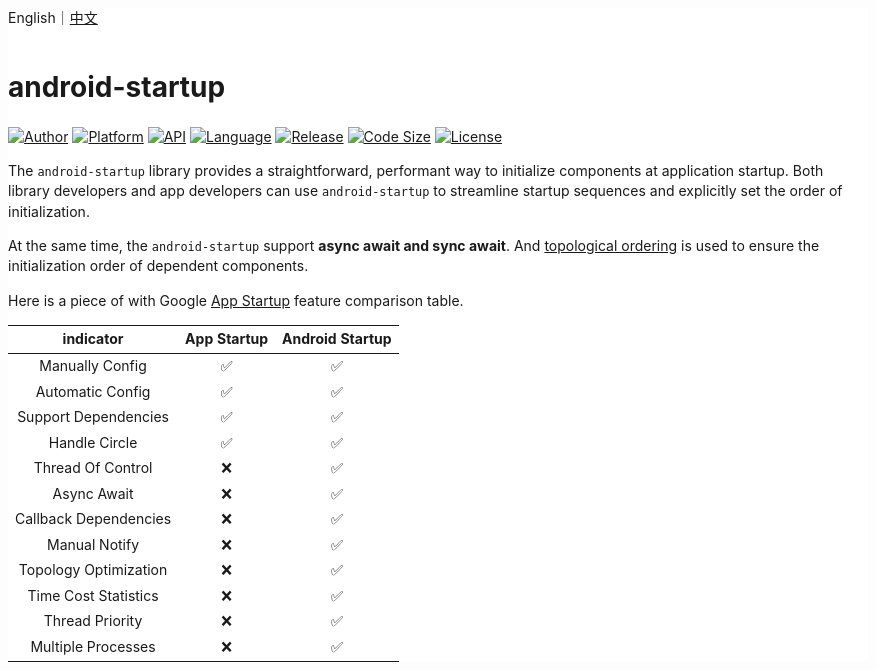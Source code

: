 English｜[中文](README-ch.md)

# android-startup
[![Author](https://img.shields.io/badge/Author-idisfkj-orange.svg)](https://idisfkj.github.io/archives/)
[![Platform](https://img.shields.io/badge/platform-android-lightgrey.svg)](https://www.android.com/)
[![API](https://img.shields.io/badge/API-15%2B-brightgreen.svg?style=flat)](https://android-arsenal.com/api?level=15)
[![Language](https://img.shields.io/badge/language-kotlin-ff4081.svg)](https://kotlinlang.org/)
[![Release](https://img.shields.io/github/v/release/idisfkj/android-startup)](https://github.com/idisfkj/android-startup/releases)
[![Code Size](https://img.shields.io/github/languages/code-size/idisfkj/android-startup?color=%23CDDC39)]()
[![License](https://img.shields.io/badge/license-Apache%202-green.svg)](https://www.apache.org/licenses/LICENSE-2.0)

The `android-startup` library provides a straightforward, performant way to initialize components at application startup. Both library developers and app developers can use `android-startup` to streamline startup sequences and explicitly set the order of initialization.

At the same time, the `android-startup` support **async await and sync await**. And [topological ordering](https://github.com/idisfkj/android-startup/blob/master/android-startup/src/main/java/com/rousetime/android_startup/sort/TopologySort.kt) is used to ensure the initialization order of dependent components.

Here is a piece of with Google [App Startup](https://developer.android.com/topic/libraries/app-startup) feature comparison table.

|indicator|App Startup|Android Startup|
|:---:|:------:| :------:|
|Manually Config| ✅ | ✅ |
|Automatic Config| ✅ | ✅ |
|Support Dependencies| ✅ | ✅ |
|Handle Circle| ✅ | ✅ |
|Thread Of Control| ❌ | ✅ |
|Async Await| ❌ | ✅ |
|Callback Dependencies| ❌ | ✅ |
|Manual Notify| ❌ | ✅ |
|Topology Optimization| ❌ | ✅ |
|Time Cost Statistics| ❌ | ✅ |
|Thread Priority| ❌ | ✅ |
|Multiple Processes| ❌ | ✅ |
